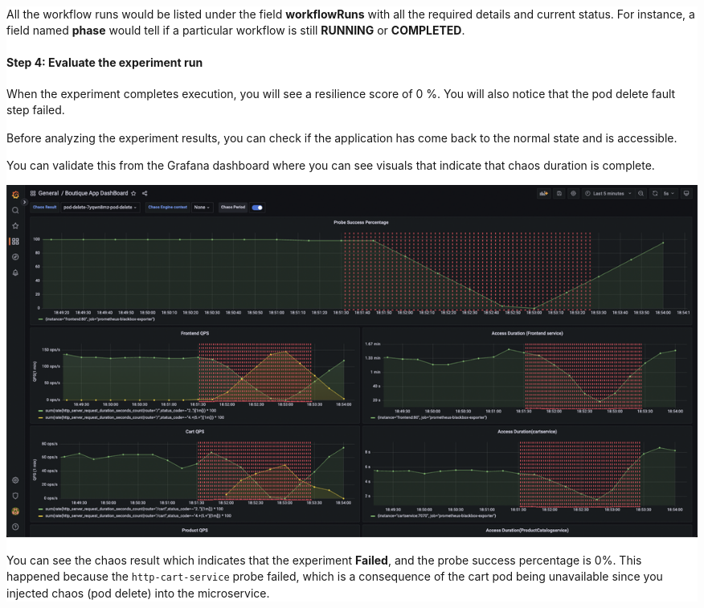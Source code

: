 All the workflow runs would be listed under the field **workflowRuns** with all the required details and current status.
For instance, a field named **phase** would tell if a particular workflow is still **RUNNING** or **COMPLETED**.

#### Step 4: Evaluate the experiment run

When the experiment completes execution, you will see a resilience score of 0 %. You will also notice that the pod delete fault step failed.

Before analyzing the experiment results, you can check if the application has come back to the normal state and is accessible.

You can validate this from the Grafana dashboard where you can see visuals that indicate that chaos duration is complete.

 ![App Metrics Normalizing](./static/first-chaos/app-metrics-normalizing.png)

You can see the chaos result which indicates that the experiment **Failed**, and the probe success percentage is 0%. This happened because the `http-cart-service` probe failed, which is a consequence of the cart pod being unavailable since you injected chaos (pod delete) into the microservice.
